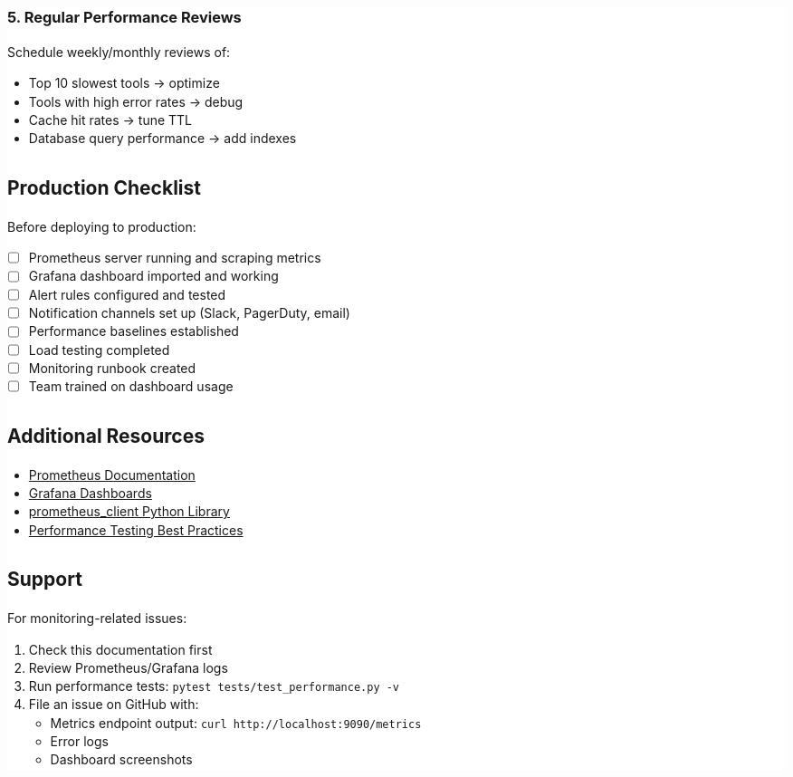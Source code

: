 ### 5. Regular Performance Reviews

Schedule weekly/monthly reviews of:

- Top 10 slowest tools → optimize
- Tools with high error rates → debug
- Cache hit rates → tune TTL
- Database query performance → add indexes

## Production Checklist

Before deploying to production:

- [ ] Prometheus server running and scraping metrics
- [ ] Grafana dashboard imported and working
- [ ] Alert rules configured and tested
- [ ] Notification channels set up (Slack, PagerDuty, email)
- [ ] Performance baselines established
- [ ] Load testing completed
- [ ] Monitoring runbook created
- [ ] Team trained on dashboard usage

## Additional Resources

- [Prometheus Documentation](https://prometheus.io/docs/)
- [Grafana Dashboards](https://grafana.com/docs/)
- [prometheus_client Python Library](https://github.com/prometheus/client_python)
- [Performance Testing Best Practices](https://www.python.org/dev/peps/pep-0008/)

## Support

For monitoring-related issues:

1. Check this documentation first
2. Review Prometheus/Grafana logs
3. Run performance tests: `pytest tests/test_performance.py -v`
4. File an issue on GitHub with:
   - Metrics endpoint output: `curl http://localhost:9090/metrics`
   - Error logs
   - Dashboard screenshots
